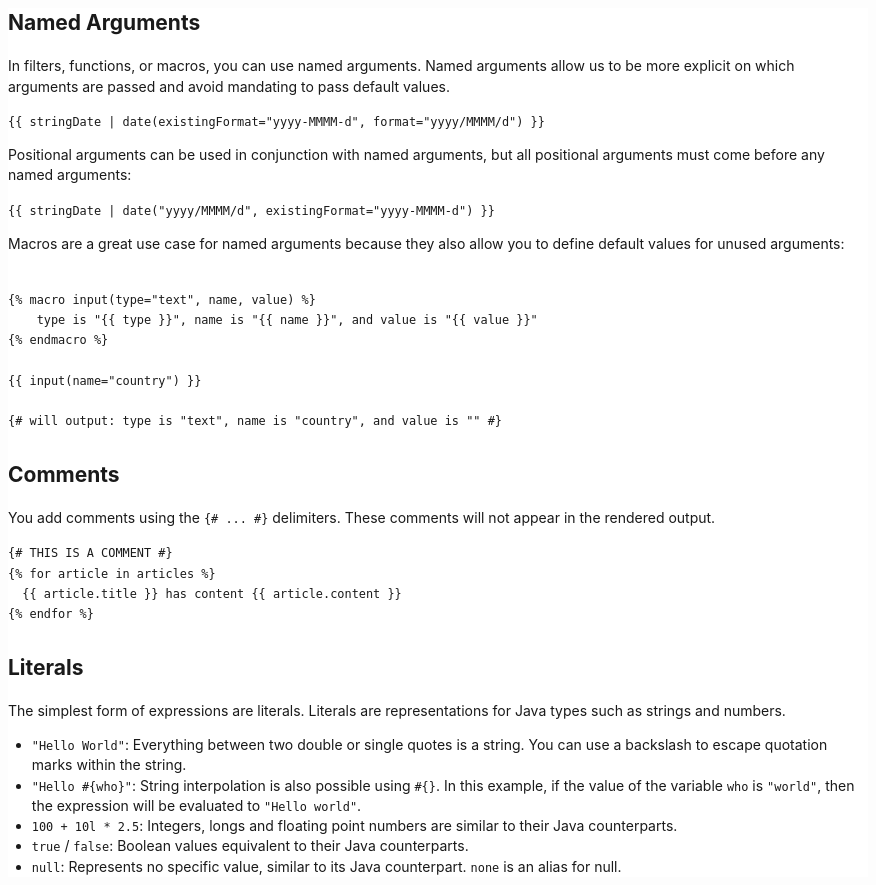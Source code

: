 ## Named Arguments

In filters, functions, or macros, you can use named arguments. Named arguments allow us to be more explicit on which arguments are passed and avoid mandating to pass default values.

```twig
{{ stringDate | date(existingFormat="yyyy-MMMM-d", format="yyyy/MMMM/d") }}
```

Positional arguments can be used in conjunction with named arguments, but all positional arguments must come before any named arguments:

```twig
{{ stringDate | date("yyyy/MMMM/d", existingFormat="yyyy-MMMM-d") }}
```

Macros are a great use case for named arguments because they also allow you to define default values for unused arguments:

```twig

{% macro input(type="text", name, value) %}
	type is "{{ type }}", name is "{{ name }}", and value is "{{ value }}"
{% endmacro %}

{{ input(name="country") }}

{# will output: type is "text", name is "country", and value is "" #}

```

## Comments

You add comments using the `{# ... #}` delimiters. These comments will not appear in the rendered output.

```twig
{# THIS IS A COMMENT #}
{% for article in articles %}
  {{ article.title }} has content {{ article.content }}
{% endfor %}
```

## Literals

The simplest form of expressions are literals. Literals are representations for Java types such as strings and numbers.
- `"Hello World"`: Everything between two double or single quotes is a string. You can use a backslash to escape
quotation marks within the string.
- `"Hello #{who}"`: String interpolation is also possible using `#{}`. In this example,
if the value of the variable `who` is `"world"`, then the expression will be evaluated to `"Hello world"`.
- `100 + 10l * 2.5`: Integers, longs and floating point numbers are similar to their Java counterparts.
- `true` / `false`: Boolean values equivalent to their Java counterparts.
- `null`: Represents no specific value, similar to its Java counterpart. `none` is an alias for null.
